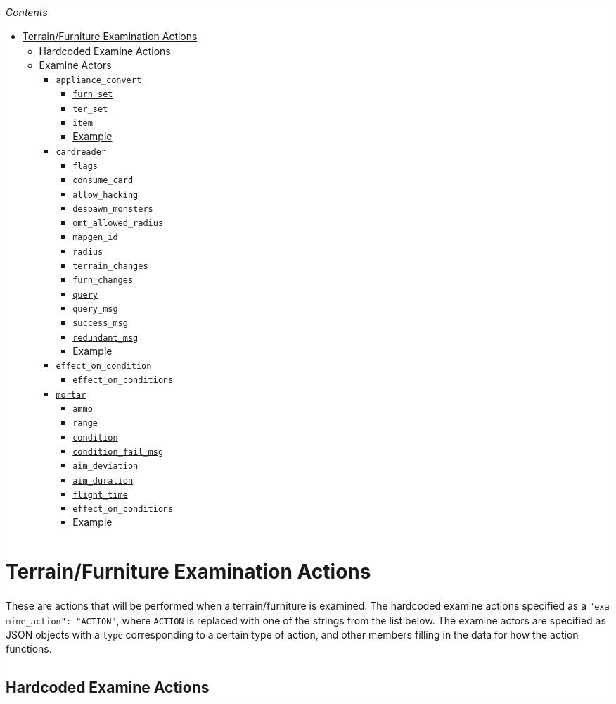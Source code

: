 

*Contents*

- [Terrain/Furniture Examination Actions](#terrainfurniture-examination-actions)
  - [Hardcoded Examine Actions](#hardcoded-examine-actions)
  - [Examine Actors](#examine-actors)
    - [`appliance_convert`](#appliance_convert)
      - [`furn_set`](#furn_set)
      - [`ter_set`](#ter_set)
      - [`item`](#item)
      - [Example](#example)
    - [`cardreader`](#cardreader)
      - [`flags`](#flags)
      - [`consume_card`](#consume_card)
      - [`allow_hacking`](#allow_hacking)
      - [`despawn_monsters`](#despawn_monsters)
      - [`omt_allowed_radius`](#omt_allowed_radius)
      - [`mapgen_id`](#mapgen_id)
      - [`radius`](#radius)
      - [`terrain_changes`](#terrain_changes)
      - [`furn_changes`](#furn_changes)
      - [`query`](#query)
      - [`query_msg`](#query_msg)
      - [`success_msg`](#success_msg)
      - [`redundant_msg`](#redundant_msg)
      - [Example](#example-1)
    - [`effect_on_condition`](#effect_on_condition)
      - [`effect_on_conditions`](#effect_on_conditions)
    - [`mortar`](#mortar)
      - [`ammo`](#ammo)
      - [`range`](#range)
      - [`condition`](#condition)
      - [`condition_fail_msg`](#condition_fail_msg)
      - [`aim_deviation`](#aim_deviation)
      - [`aim_duration`](#aim_duration)
      - [`flight_time`](#flight_time)
      - [`effect_on_conditions`](#effect_on_conditions-1)
      - [Example](#example-2)



# Terrain/Furniture Examination Actions

These are actions that will be performed when a terrain/furniture is examined.
The hardcoded examine actions specified as a `"examine_action": "ACTION"`, where `ACTION` is replaced with one of the strings from the list below.
The examine actors are specified as JSON objects with a `type` corresponding to a certain type of action, and other members filling in the data for how the action functions.

## Hardcoded Examine Actions
